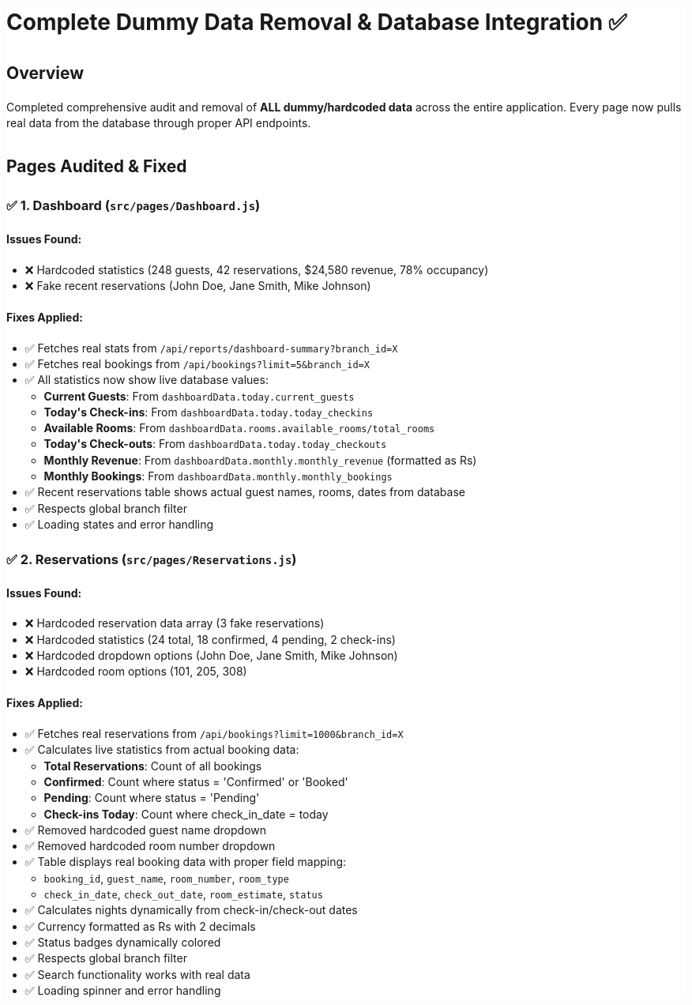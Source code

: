 # Complete Dummy Data Removal & Database Integration ✅

## Overview
Completed comprehensive audit and removal of **ALL dummy/hardcoded data** across the entire application. Every page now pulls real data from the database through proper API endpoints.

## Pages Audited & Fixed

### ✅ 1. Dashboard (`src/pages/Dashboard.js`)

#### Issues Found:
- ❌ Hardcoded statistics (248 guests, 42 reservations, $24,580 revenue, 78% occupancy)
- ❌ Fake recent reservations (John Doe, Jane Smith, Mike Johnson)

#### Fixes Applied:
- ✅ Fetches real stats from `/api/reports/dashboard-summary?branch_id=X`
- ✅ Fetches real bookings from `/api/bookings?limit=5&branch_id=X`
- ✅ All statistics now show live database values:
  - **Current Guests**: From `dashboardData.today.current_guests`
  - **Today's Check-ins**: From `dashboardData.today.today_checkins`
  - **Available Rooms**: From `dashboardData.rooms.available_rooms/total_rooms`
  - **Today's Check-outs**: From `dashboardData.today.today_checkouts`
  - **Monthly Revenue**: From `dashboardData.monthly.monthly_revenue` (formatted as Rs)
  - **Monthly Bookings**: From `dashboardData.monthly.monthly_bookings`
- ✅ Recent reservations table shows actual guest names, rooms, dates from database
- ✅ Respects global branch filter
- ✅ Loading states and error handling

### ✅ 2. Reservations (`src/pages/Reservations.js`)

#### Issues Found:
- ❌ Hardcoded reservation data array (3 fake reservations)
- ❌ Hardcoded statistics (24 total, 18 confirmed, 4 pending, 2 check-ins)
- ❌ Hardcoded dropdown options (John Doe, Jane Smith, Mike Johnson)
- ❌ Hardcoded room options (101, 205, 308)

#### Fixes Applied:
- ✅ Fetches real reservations from `/api/bookings?limit=1000&branch_id=X`
- ✅ Calculates live statistics from actual booking data:
  - **Total Reservations**: Count of all bookings
  - **Confirmed**: Count where status = 'Confirmed' or 'Booked'
  - **Pending**: Count where status = 'Pending'
  - **Check-ins Today**: Count where check_in_date = today
- ✅ Removed hardcoded guest name dropdown
- ✅ Removed hardcoded room number dropdown
- ✅ Table displays real booking data with proper field mapping:
  - `booking_id`, `guest_name`, `room_number`, `room_type`
  - `check_in_date`, `check_out_date`, `room_estimate`, `status`
- ✅ Calculates nights dynamically from check-in/check-out dates
- ✅ Currency formatted as Rs with 2 decimals
- ✅ Status badges dynamically colored
- ✅ Respects global branch filter
- ✅ Search functionality works with real data
- ✅ Loading spinner and error handling
